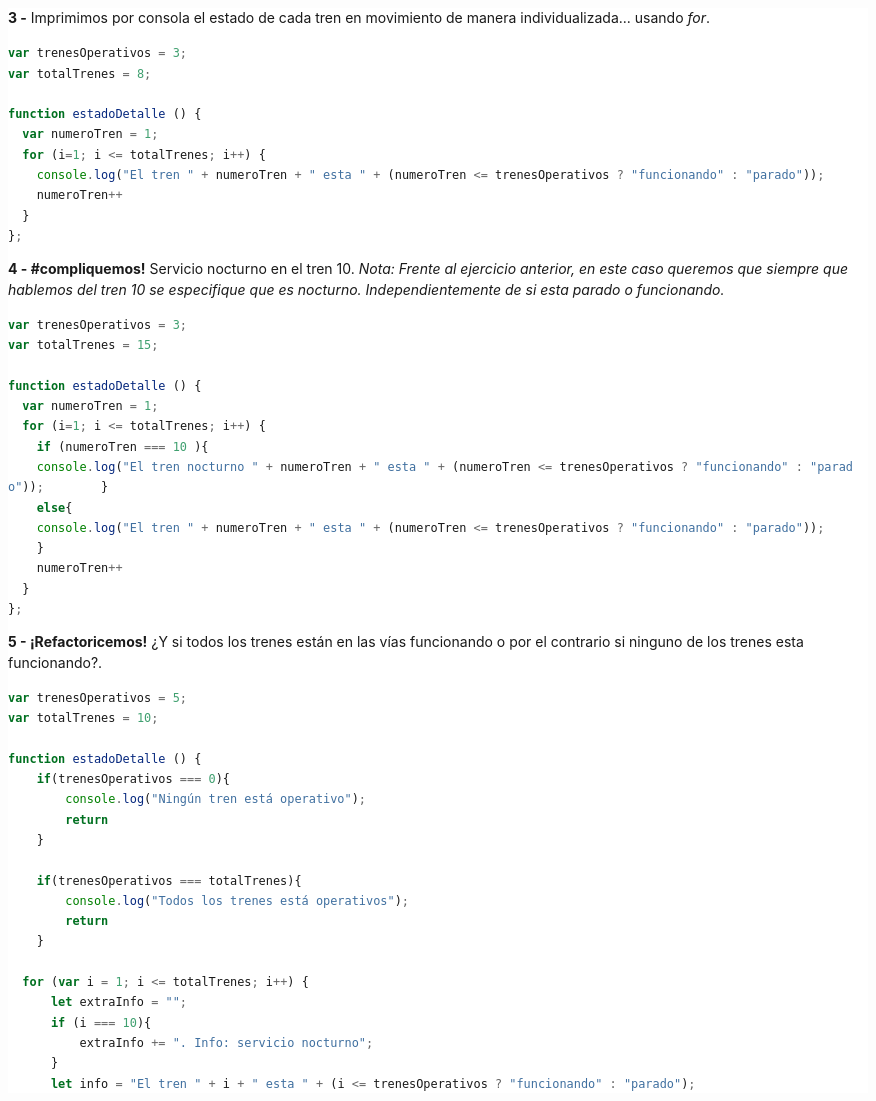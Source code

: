 
**3 -** Imprimimos por consola el estado de cada tren en movimiento de manera individualizada...  usando *for*.

```javascript
var trenesOperativos = 3;
var totalTrenes = 8;

function estadoDetalle () {
  var numeroTren = 1;
  for (i=1; i <= totalTrenes; i++) {
    console.log("El tren " + numeroTren + " esta " + (numeroTren <= trenesOperativos ? "funcionando" : "parado"));
    numeroTren++
  }
};

```


**4 - #compliquemos!** Servicio nocturno en el tren 10.
*Nota: Frente al ejercicio anterior, en este caso queremos que siempre que hablemos del
tren 10 se especifique que es nocturno. Independientemente de si esta parado o funcionando.*

```javascript
var trenesOperativos = 3;
var totalTrenes = 15;

function estadoDetalle () {
  var numeroTren = 1;
  for (i=1; i <= totalTrenes; i++) {
    if (numeroTren === 10 ){
    console.log("El tren nocturno " + numeroTren + " esta " + (numeroTren <= trenesOperativos ? "funcionando" : "parado"));        }
    else{
    console.log("El tren " + numeroTren + " esta " + (numeroTren <= trenesOperativos ? "funcionando" : "parado"));
    }
    numeroTren++
  }
};
```


**5 - ¡Refactoricemos!** ¿Y si todos los trenes están en las vías funcionando o por el contrario si ninguno de los trenes esta funcionando?.

```javascript
var trenesOperativos = 5;
var totalTrenes = 10;

function estadoDetalle () {
	if(trenesOperativos === 0){
		console.log("Ningún tren está operativo");
		return
	}

	if(trenesOperativos === totalTrenes){
		console.log("Todos los trenes está operativos");
		return
	}

  for (var i = 1; i <= totalTrenes; i++) {
	  let extraInfo = "";
	  if (i === 10){
		  extraInfo += ". Info: servicio nocturno";
	  }
	  let info = "El tren " + i + " esta " + (i <= trenesOperativos ? "funcionando" : "parado");
```